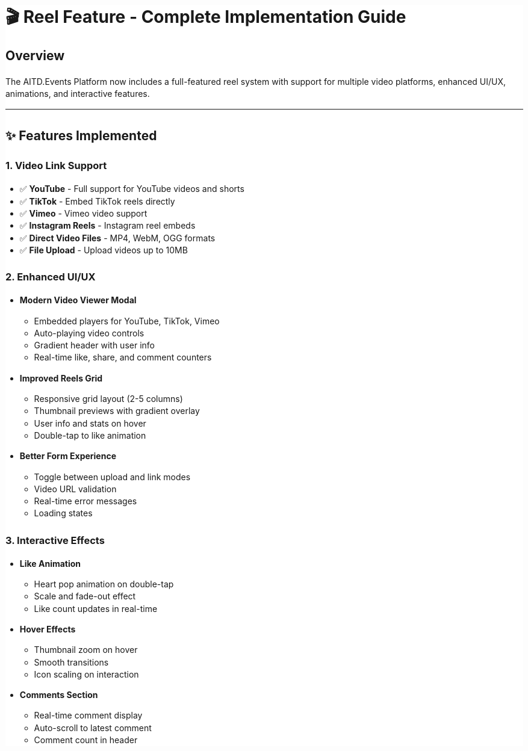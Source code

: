 # 🎬 Reel Feature - Complete Implementation Guide

## Overview
The AITD.Events Platform now includes a full-featured reel system with support for multiple video platforms, enhanced UI/UX, animations, and interactive features.

---

## ✨ Features Implemented

### 1. **Video Link Support**
- ✅ **YouTube** - Full support for YouTube videos and shorts
- ✅ **TikTok** - Embed TikTok reels directly
- ✅ **Vimeo** - Vimeo video support
- ✅ **Instagram Reels** - Instagram reel embeds
- ✅ **Direct Video Files** - MP4, WebM, OGG formats
- ✅ **File Upload** - Upload videos up to 10MB

### 2. **Enhanced UI/UX**
- **Modern Video Viewer Modal**
  - Embedded players for YouTube, TikTok, Vimeo
  - Auto-playing video controls
  - Gradient header with user info
  - Real-time like, share, and comment counters

- **Improved Reels Grid**
  - Responsive grid layout (2-5 columns)
  - Thumbnail previews with gradient overlay
  - User info and stats on hover
  - Double-tap to like animation

- **Better Form Experience**
  - Toggle between upload and link modes
  - Video URL validation
  - Real-time error messages
  - Loading states

### 3. **Interactive Effects**
- **Like Animation**
  - Heart pop animation on double-tap
  - Scale and fade-out effect
  - Like count updates in real-time

- **Hover Effects**
  - Thumbnail zoom on hover
  - Smooth transitions
  - Icon scaling on interaction

- **Comments Section**
  - Real-time comment display
  - Auto-scroll to latest comment
  - Comment count in header
